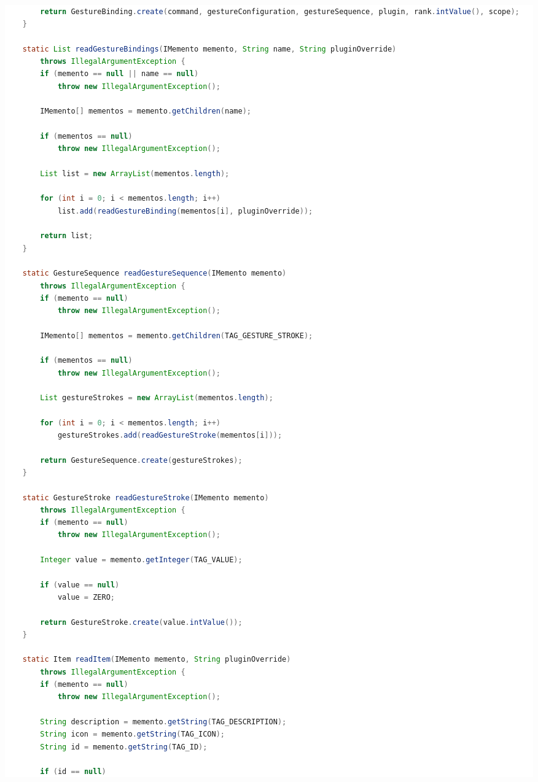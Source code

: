 ```java
		return GestureBinding.create(command, gestureConfiguration, gestureSequence, plugin, rank.intValue(), scope);
	}

	static List readGestureBindings(IMemento memento, String name, String pluginOverride)
		throws IllegalArgumentException {		
		if (memento == null || name == null)
			throw new IllegalArgumentException();			
	
		IMemento[] mementos = memento.getChildren(name);
	
		if (mementos == null)
			throw new IllegalArgumentException();
	
		List list = new ArrayList(mementos.length);
	
		for (int i = 0; i < mementos.length; i++)
			list.add(readGestureBinding(mementos[i], pluginOverride));
	
		return list;				
	}
	
	static GestureSequence readGestureSequence(IMemento memento)
		throws IllegalArgumentException {
		if (memento == null)
			throw new IllegalArgumentException();
			
		IMemento[] mementos = memento.getChildren(TAG_GESTURE_STROKE);
		
		if (mementos == null)
			throw new IllegalArgumentException();
		
		List gestureStrokes = new ArrayList(mementos.length);
		
		for (int i = 0; i < mementos.length; i++)
			gestureStrokes.add(readGestureStroke(mementos[i]));
		
		return GestureSequence.create(gestureStrokes);
	}

	static GestureStroke readGestureStroke(IMemento memento)
		throws IllegalArgumentException {
		if (memento == null)
			throw new IllegalArgumentException();

		Integer value = memento.getInteger(TAG_VALUE);
		
		if (value == null)
			value = ZERO;
		
		return GestureStroke.create(value.intValue());
	}

	static Item readItem(IMemento memento, String pluginOverride)
		throws IllegalArgumentException {
		if (memento == null)
			throw new IllegalArgumentException();			

		String description = memento.getString(TAG_DESCRIPTION);
		String icon = memento.getString(TAG_ICON);
		String id = memento.getString(TAG_ID);

		if (id == null)
```